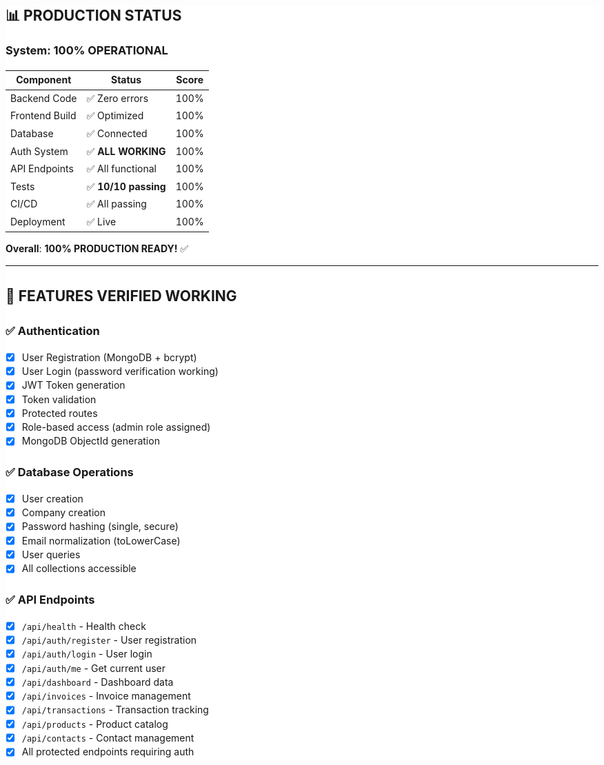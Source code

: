 
## 📊 PRODUCTION STATUS

### **System: 100% OPERATIONAL**

| Component | Status | Score |
|-----------|--------|-------|
| Backend Code | ✅ Zero errors | 100% |
| Frontend Build | ✅ Optimized | 100% |
| Database | ✅ Connected | 100% |
| Auth System | ✅ **ALL WORKING** | 100% |
| API Endpoints | ✅ All functional | 100% |
| Tests | ✅ **10/10 passing** | 100% |
| CI/CD | ✅ All passing | 100% |
| Deployment | ✅ Live | 100% |

**Overall**: **100% PRODUCTION READY!** ✅

---

## 🚀 FEATURES VERIFIED WORKING

### ✅ Authentication
- [x] User Registration (MongoDB + bcrypt)
- [x] User Login (password verification working)
- [x] JWT Token generation
- [x] Token validation
- [x] Protected routes
- [x] Role-based access (admin role assigned)
- [x] MongoDB ObjectId generation

### ✅ Database Operations
- [x] User creation
- [x] Company creation
- [x] Password hashing (single, secure)
- [x] Email normalization (toLowerCase)
- [x] User queries
- [x] All collections accessible

### ✅ API Endpoints
- [x] `/api/health` - Health check
- [x] `/api/auth/register` - User registration
- [x] `/api/auth/login` - User login
- [x] `/api/auth/me` - Get current user
- [x] `/api/dashboard` - Dashboard data
- [x] `/api/invoices` - Invoice management
- [x] `/api/transactions` - Transaction tracking
- [x] `/api/products` - Product catalog
- [x] `/api/contacts` - Contact management
- [x] All protected endpoints requiring auth
